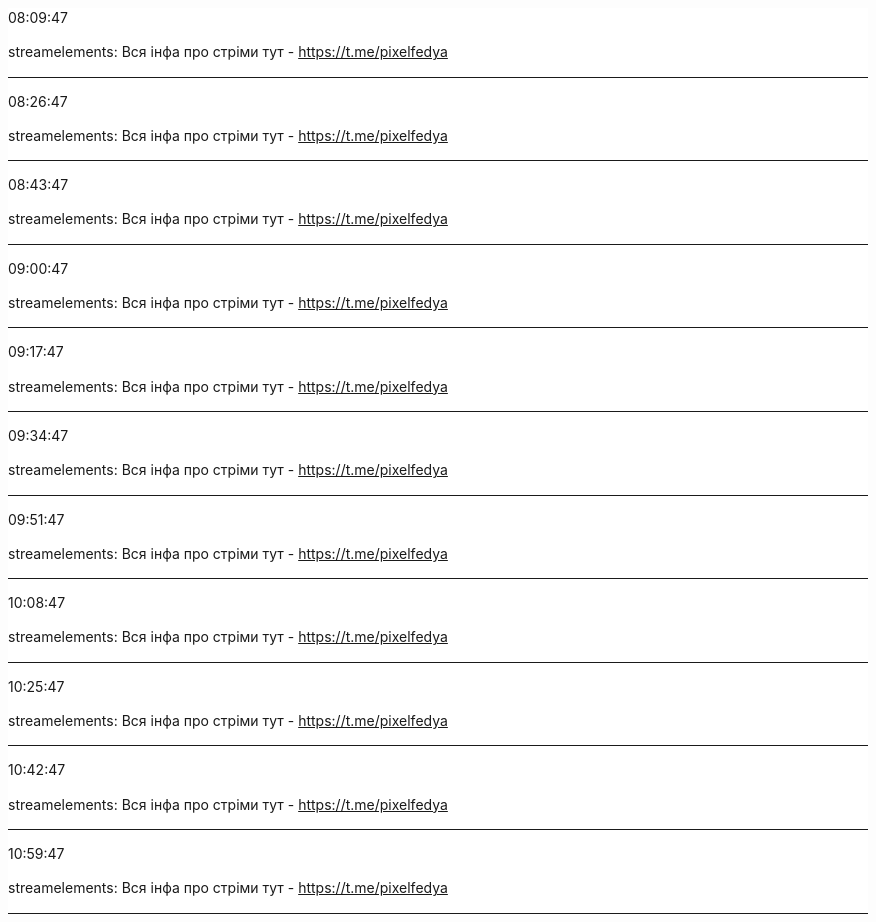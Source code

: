 08:09:47

streamelements: Вся інфа про стріми тут - https://t.me/pixelfedya

---

08:26:47

streamelements: Вся інфа про стріми тут - https://t.me/pixelfedya

---

08:43:47

streamelements: Вся інфа про стріми тут - https://t.me/pixelfedya

---

09:00:47

streamelements: Вся інфа про стріми тут - https://t.me/pixelfedya

---

09:17:47

streamelements: Вся інфа про стріми тут - https://t.me/pixelfedya

---

09:34:47

streamelements: Вся інфа про стріми тут - https://t.me/pixelfedya

---

09:51:47

streamelements: Вся інфа про стріми тут - https://t.me/pixelfedya

---

10:08:47

streamelements: Вся інфа про стріми тут - https://t.me/pixelfedya

---

10:25:47

streamelements: Вся інфа про стріми тут - https://t.me/pixelfedya

---

10:42:47

streamelements: Вся інфа про стріми тут - https://t.me/pixelfedya

---

10:59:47

streamelements: Вся інфа про стріми тут - https://t.me/pixelfedya

---